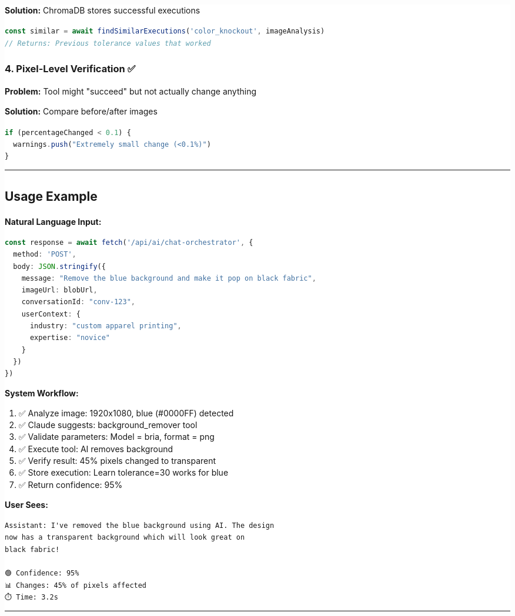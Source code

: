 **Solution:** ChromaDB stores successful executions
```typescript
const similar = await findSimilarExecutions('color_knockout', imageAnalysis)
// Returns: Previous tolerance values that worked
```

### 4. Pixel-Level Verification ✅
**Problem:** Tool might "succeed" but not actually change anything

**Solution:** Compare before/after images
```typescript
if (percentageChanged < 0.1) {
  warnings.push("Extremely small change (<0.1%)")
}
```

---

## Usage Example

**Natural Language Input:**
```typescript
const response = await fetch('/api/ai/chat-orchestrator', {
  method: 'POST',
  body: JSON.stringify({
    message: "Remove the blue background and make it pop on black fabric",
    imageUrl: blobUrl,
    conversationId: "conv-123",
    userContext: {
      industry: "custom apparel printing",
      expertise: "novice"
    }
  })
})
```

**System Workflow:**
1. ✅ Analyze image: 1920x1080, blue (#0000FF) detected
2. ✅ Claude suggests: background_remover tool
3. ✅ Validate parameters: Model = bria, format = png
4. ✅ Execute tool: AI removes background
5. ✅ Verify result: 45% pixels changed to transparent
6. ✅ Store execution: Learn tolerance=30 works for blue
7. ✅ Return confidence: 95%

**User Sees:**
```
Assistant: I've removed the blue background using AI. The design 
now has a transparent background which will look great on 
black fabric!

🟢 Confidence: 95%
📊 Changes: 45% of pixels affected
⏱️ Time: 3.2s
```

---